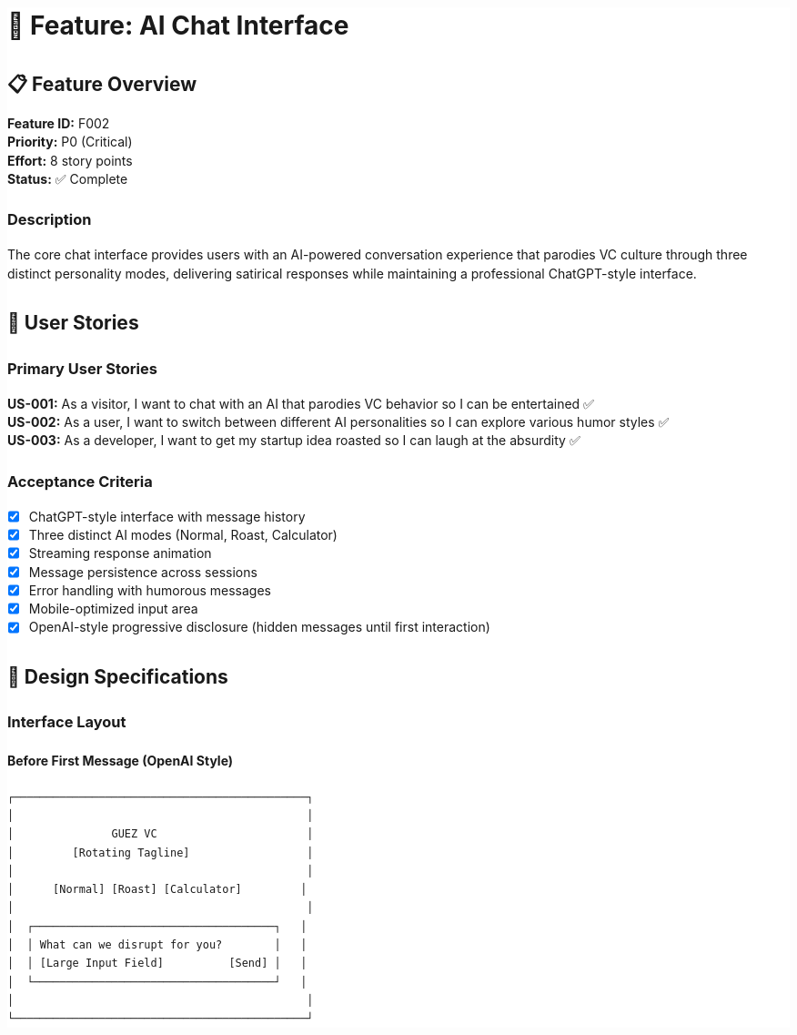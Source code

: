 # 💬 Feature: AI Chat Interface

## 📋 Feature Overview

**Feature ID:** F002  
**Priority:** P0 (Critical)  
**Effort:** 8 story points  
**Status:** ✅ Complete  

### Description
The core chat interface provides users with an AI-powered conversation experience that parodies VC culture through three distinct personality modes, delivering satirical responses while maintaining a professional ChatGPT-style interface.

## 🎯 User Stories

### Primary User Stories
**US-001:** As a visitor, I want to chat with an AI that parodies VC behavior so I can be entertained ✅  
**US-002:** As a user, I want to switch between different AI personalities so I can explore various humor styles ✅  
**US-003:** As a developer, I want to get my startup idea roasted so I can laugh at the absurdity ✅

### Acceptance Criteria
- [x] ChatGPT-style interface with message history
- [x] Three distinct AI modes (Normal, Roast, Calculator)
- [x] Streaming response animation
- [x] Message persistence across sessions
- [x] Error handling with humorous messages
- [x] Mobile-optimized input area
- [x] OpenAI-style progressive disclosure (hidden messages until first interaction)

## 🎨 Design Specifications

### Interface Layout

#### Before First Message (OpenAI Style)
```
┌─────────────────────────────────────────────┐
│                                             │
│               GUEZ VC                       │
│         [Rotating Tagline]                  │
│                                             │
│      [Normal] [Roast] [Calculator]         │
│                                             │
│  ┌─────────────────────────────────────┐   │
│  │ What can we disrupt for you?        │   │
│  │ [Large Input Field]          [Send] │   │
│  └─────────────────────────────────────┘   │
│                                             │
└─────────────────────────────────────────────┘
```
